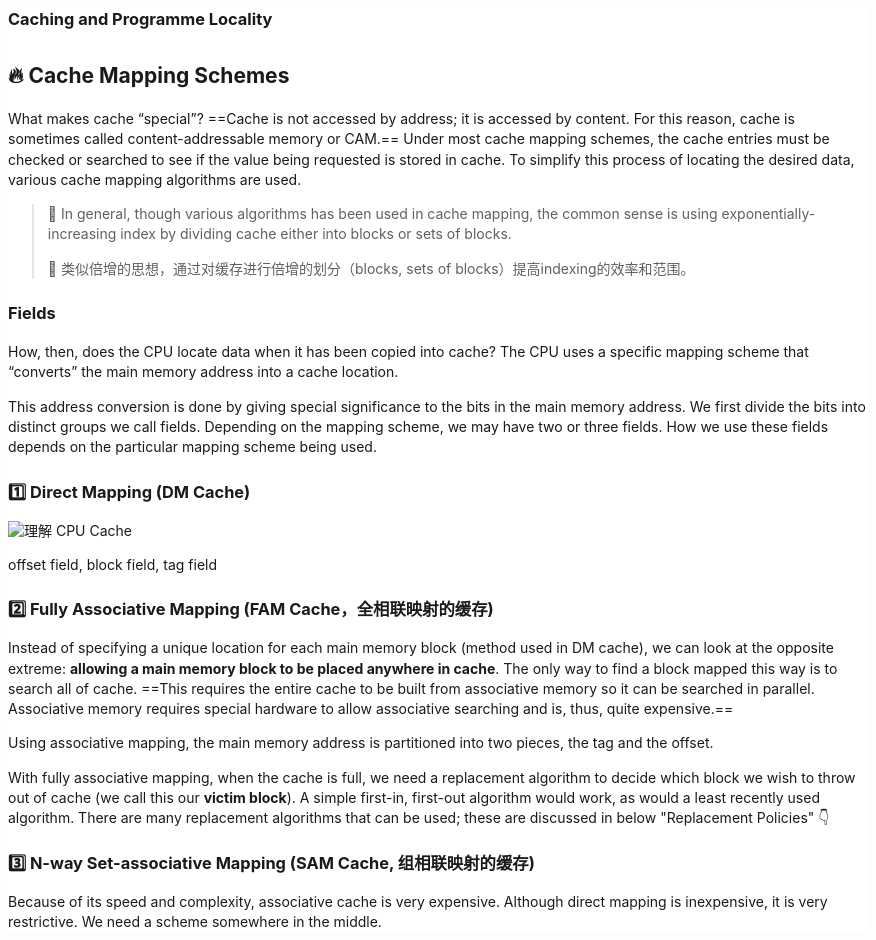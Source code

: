 
### Caching and Programme Locality



## 🔥 Cache Mapping Schemes
What makes cache “special”? ==Cache is not accessed by address; it is accessed by content. For this reason, cache is sometimes called content-addressable memory or CAM.== Under most cache mapping schemes, the cache entries must be checked or searched to see if the value being requested is stored in cache. To simplify this process of locating the desired data, various cache mapping algorithms are used.

> 🤔 In general, though various algorithms has been used in cache mapping, the common sense is using exponentially-increasing index by dividing cache either into blocks or sets of blocks. 
> 
> 🤔 类似倍增的思想，通过对缓存进行倍增的划分（blocks, sets of blocks）提高indexing的效率和范围。


### Fields
How, then, does the CPU locate data when it has been copied into cache? The CPU uses a specific mapping scheme that “converts” the main memory address into a cache location.

This address conversion is done by giving special significance to the bits in the main memory address. We first divide the bits into distinct groups we call fields. Depending on the mapping scheme, we may have two or three fields. How we use these fields depends on the particular mapping scheme being used.


### 1️⃣ Direct Mapping (DM Cache)
![理解 CPU Cache](https://ts1.cn.mm.bing.net/th/id/R-C.336f9fff21b3b61889a7b0246240d69d?rik=02m%2b6ayJ8dx80Q&riu=http%3a%2f%2fwsfdl.oss-cn-qingdao.aliyuncs.com%2fcpu_cache_direct_mapping.png&ehk=X%2fciJqHsMLfkbwxORN159Y4xhlEBbXuPuO2e8E90IeY%3d&risl=&pid=ImgRaw&r=0)

offset field, block field, tag field


### 2️⃣ Fully Associative Mapping (FAM Cache，全相联映射的缓存)
Instead of specifying a unique location for each main memory block (method used in DM cache), we can look at the opposite extreme: **allowing a main memory block to be placed anywhere in cache**. The only way to find a block mapped this way is to search all of cache. ==This requires the entire cache to be built from associative memory so it can be searched in parallel. Associative memory requires special hardware to allow associative searching and is, thus, quite expensive.==

Using associative mapping, the main memory address is partitioned into two pieces, the tag and the offset.

With fully associative mapping, when the cache is full, we need a replacement algorithm to decide which block we wish to throw out of cache (we call this our **victim block**). 
A simple first-in, first-out algorithm would work, as would a least recently used algorithm. There are many replacement algorithms that can be used; these are discussed in below "Replacement Policies" 👇


### 3️⃣ N-way Set-associative Mapping (SAM Cache, 组相联映射的缓存)
Because of its speed and complexity, associative cache is very expensive. Although direct mapping is inexpensive, it is very restrictive. We need a scheme somewhere in the middle.
